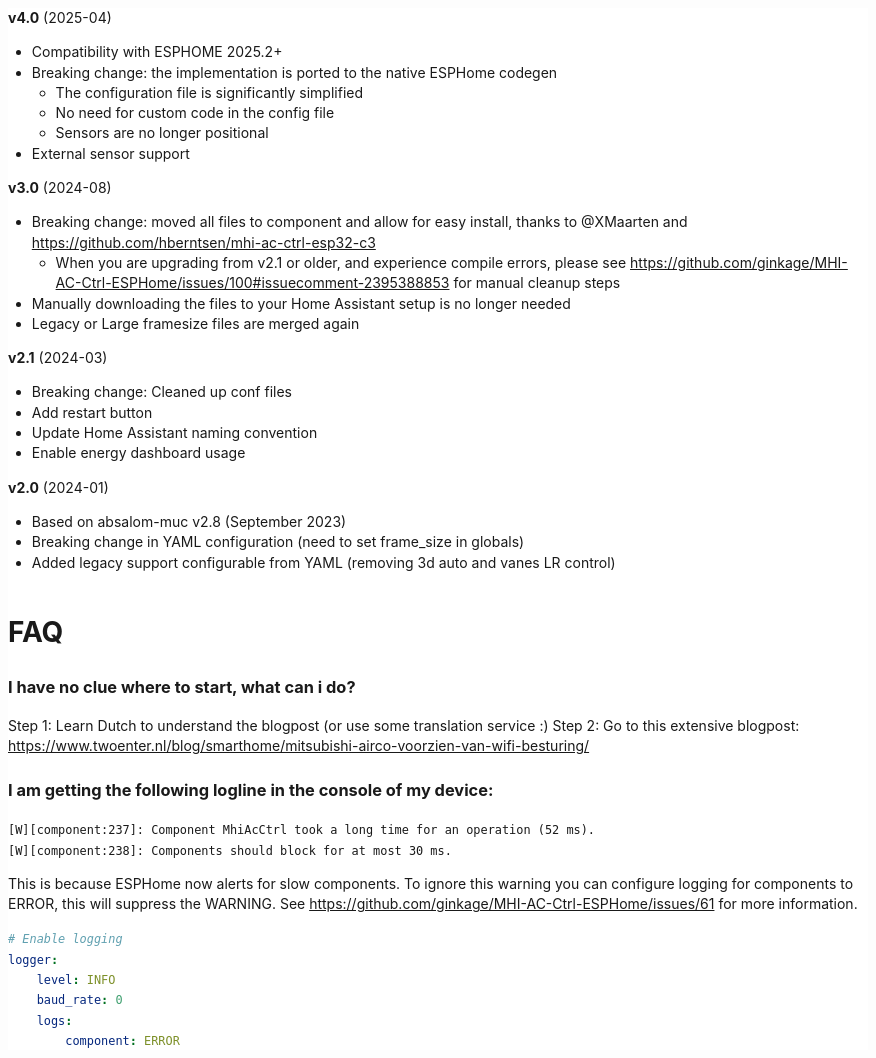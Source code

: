 **v4.0** (2025-04)
 - Compatibility with ESPHOME 2025.2+
 - Breaking change: the implementation is ported to the native ESPHome codegen
   - The configuration file is significantly simplified
   - No need for custom code in the config file
   - Sensors are no longer positional
 - External sensor support

**v3.0** (2024-08)
 - Breaking change: moved all files to component and allow for easy install, thanks to @XMaarten and https://github.com/hberntsen/mhi-ac-ctrl-esp32-c3
   - When you are upgrading from v2.1 or older, and experience compile errors, please see https://github.com/ginkage/MHI-AC-Ctrl-ESPHome/issues/100#issuecomment-2395388853 for manual cleanup steps
 - Manually downloading the files to your Home Assistant setup is no longer needed
 - Legacy or Large framesize files are merged again

**v2.1** (2024-03)
 - Breaking change: Cleaned up conf files
 - Add restart button
 - Update Home Assistant naming convention
 - Enable energy dashboard usage 

**v2.0** (2024-01)
 - Based on absalom-muc v2.8 (September 2023)
 - Breaking change in YAML configuration (need to set frame_size in globals)
 - Added legacy support configurable from YAML (removing 3d auto and vanes LR control)

# FAQ

### I have no clue where to start, what can i do?
Step 1: Learn Dutch to understand the blogpost (or use some translation service :) 
Step 2: Go to this extensive blogpost: https://www.twoenter.nl/blog/smarthome/mitsubishi-airco-voorzien-van-wifi-besturing/ 
  
### I am getting the following logline in the console of my device:
```
[W][component:237]: Component MhiAcCtrl took a long time for an operation (52 ms).
[W][component:238]: Components should block for at most 30 ms.
```

This is because ESPHome now alerts for slow components. To ignore this warning you can configure logging for components to ERROR, this will suppress the WARNING. See https://github.com/ginkage/MHI-AC-Ctrl-ESPHome/issues/61 for more information.
```yaml
# Enable logging
logger:
    level: INFO
    baud_rate: 0
    logs:
        component: ERROR
```
